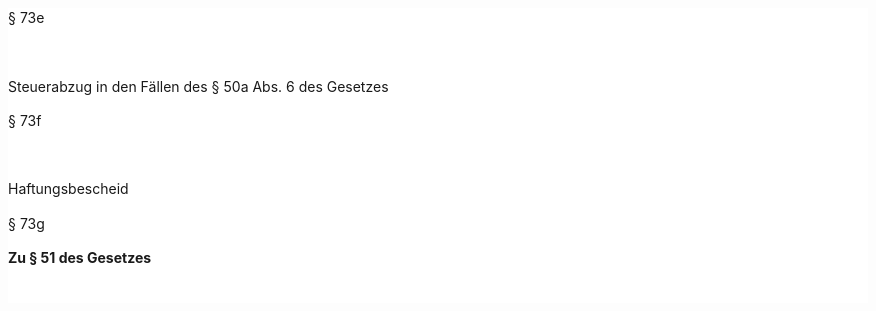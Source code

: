 </td>

<td style align="left" valign="bottom" charoff="50">

§ 73e

</td>

</tr>

<tr>

<td style align="left" valign="top" charoff="50">

 

</td>

<td style align="left" valign="top" charoff="50">

Steuerabzug in den Fällen des § 50a Abs. 6 des Gesetzes

</td>

<td style align="left" valign="bottom" charoff="50">

§ 73f

</td>

</tr>

<tr>

<td style align="left" valign="top" charoff="50">

 

</td>

<td style align="left" valign="top" charoff="50">

Haftungsbescheid

</td>

<td style align="left" valign="bottom" charoff="50">

§ 73g

</td>

</tr>

<tr>

<td style colspan="2" align="left" valign="top" charoff="50">

<span style=";font-weight:bold">Zu § 51 des Gesetzes</span>

</td>

<td style align="left" valign="top" charoff="50">

 

</td>
